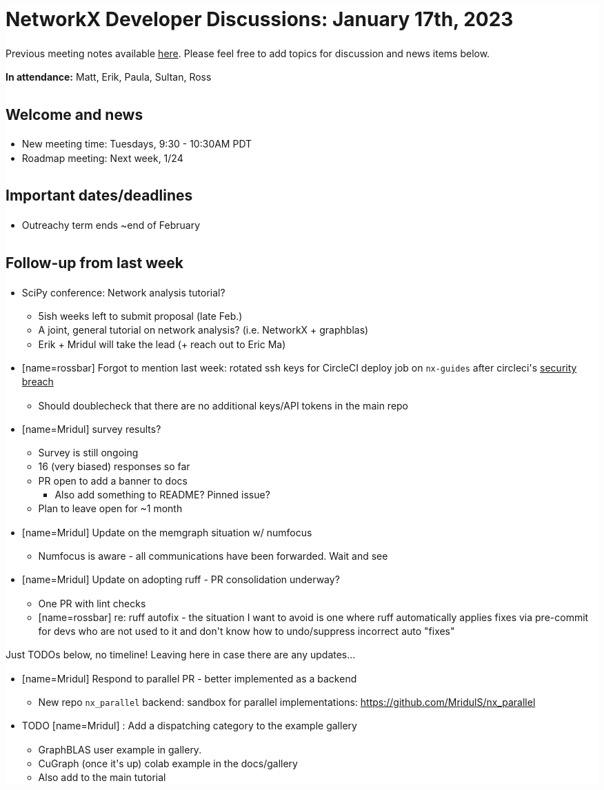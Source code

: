 # NetworkX Developer Discussions: January 17th, 2023

Previous meeting notes available [here](https://github.com/networkx/archive/tree/main/meetings). Please feel free to add topics for discussion and news items below.

**In attendance:** Matt, Erik, Paula, Sultan, Ross

## Welcome and news

* New meeting time: Tuesdays, 9:30 - 10:30AM PDT
* Roadmap meeting: Next week, 1/24

## Important dates/deadlines

* Outreachy term ends ~end of February

## Follow-up from last week

* SciPy conference: Network analysis tutorial?
  - 5ish weeks left to submit proposal (late Feb.)
  - A joint, general tutorial on network analysis? (i.e. NetworkX + graphblas)
  - Erik + Mridul will take the lead (+ reach out to Eric Ma)

* [name=rossbar] Forgot to mention last week: rotated ssh keys for CircleCI deploy job on `nx-guides` after circleci's [security breach](https://circleci.com/blog/jan-4-2023-incident-report/)
  * Should doublecheck that there are no additional keys/API tokens in the main repo

* [name=Mridul] survey results?
  - Survey is still ongoing
  - 16 (very biased) responses so far
  - PR open to add a banner to docs
    * Also add something to README? Pinned issue?
  - Plan to leave open for ~1 month

* [name=Mridul] Update on the memgraph situation w/ numfocus
  - Numfocus is aware - all communications have been forwarded. Wait and see

* [name=Mridul] Update on adopting ruff - PR consolidation underway?
  - One PR with lint checks
  - [name=rossbar] re: ruff autofix - the situation I want to avoid is one where ruff automatically applies fixes via pre-commit for devs who are not used to it and don't know how to undo/suppress incorrect auto "fixes"

Just TODOs below, no timeline! Leaving here in case there are any updates...

* [name=Mridul] Respond to parallel PR - better implemented as a backend
  - New repo `nx_parallel` backend: sandbox for parallel implementations: https://github.com/MridulS/nx_parallel

* TODO [name=Mridul] : Add a dispatching category to the example gallery
    * GraphBLAS user example in gallery.
    * CuGraph (once it's up) colab example in the docs/gallery
  * Also add to the main tutorial

